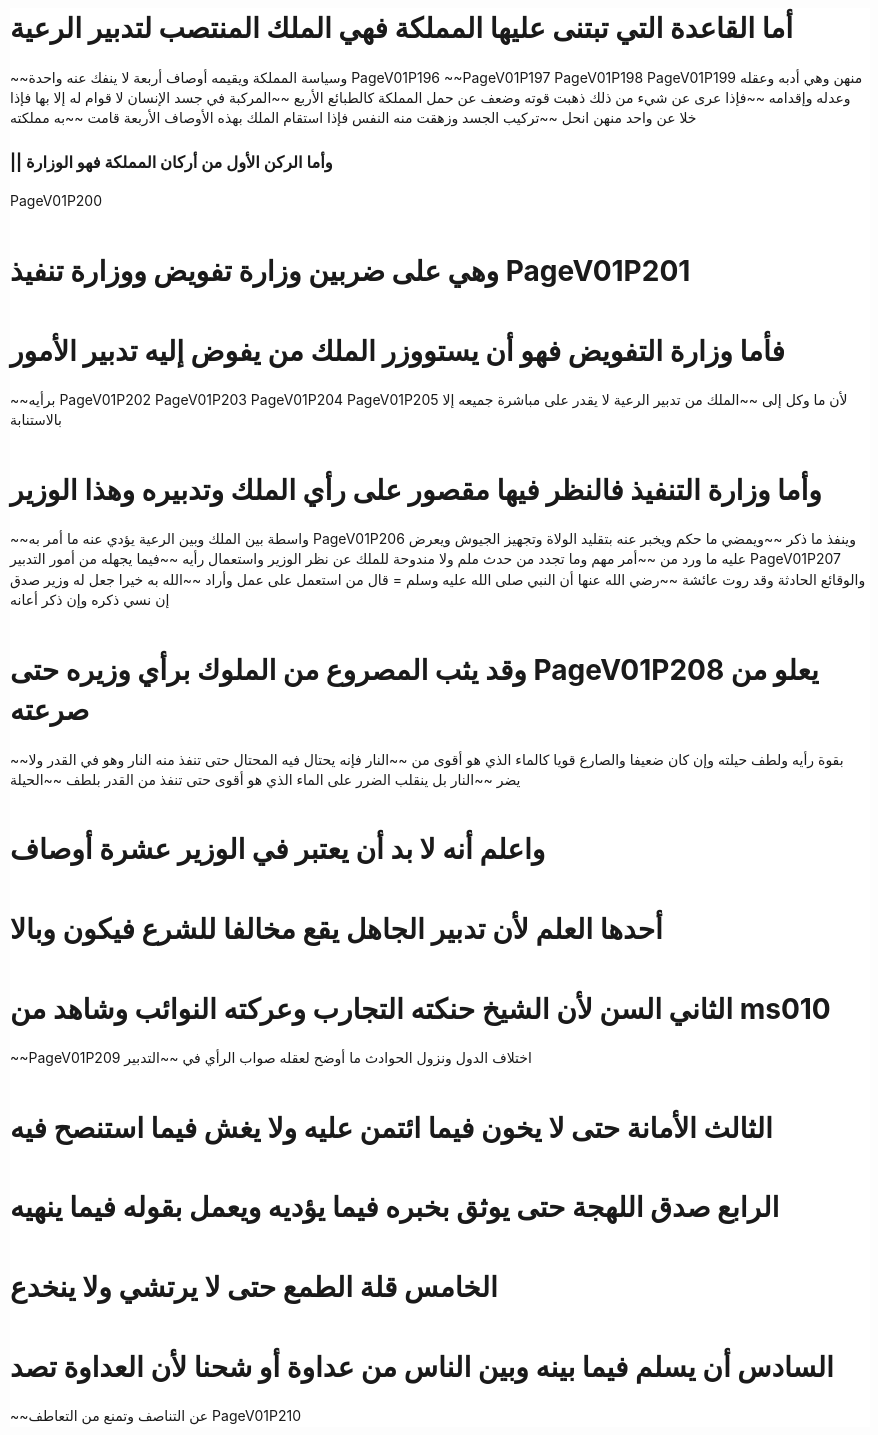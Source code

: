 # أما القاعدة التي تبتنى عليها المملكة فهي الملك المنتصب لتدبير الرعية
~~وسياسة المملكة ويقيمه أوصاف أربعة لا ينفك عنه واحدة PageV01P196
~~PageV01P197 PageV01P198 PageV01P199 منهن وهي أدبه وعقله وعدله وإقدامه
~~فإذا عرى عن شيء من ذلك ذهبت قوته وضعف عن حمل المملكة كالطبائع الأربع
~~المركبة في جسد الإنسان لا قوام له إلا بها فإذا خلا عن واحد منهن انحل
~~تركيب الجسد وزهقت منه النفس فإذا استقام الملك بهذه الأوصاف الأربعة قامت
~~به مملكته
### || وأما الركن الأول من أركان المملكة فهو الوزارة 
PageV01P200
# وهي على ضربين وزارة تفويض ووزارة تنفيذ PageV01P201
# فأما وزارة التفويض فهو أن يستووزر الملك من يفوض إليه تدبير الأمور
~~برأيه PageV01P202 PageV01P203 PageV01P204 PageV01P205 لأن ما وكل إلى
~~الملك من تدبير الرعية لا يقدر على مباشرة جميعه إلا بالاستنابة
# وأما وزارة التنفيذ فالنظر فيها مقصور على رأي الملك وتدبيره وهذا الوزير
~~واسطة بين الملك وبين الرعية يؤدي عنه ما أمر به PageV01P206 وينفذ ما ذكر
~~ويمضي ما حكم ويخبر عنه بتقليد الولاة وتجهيز الجيوش ويعرض عليه ما ورد من
~~أمر مهم وما تجدد من حدث ملم ولا مندوحة للملك عن نظر الوزير واستعمال رأيه
~~فيما يجهله من أمور التدبير PageV01P207 والوقائع الحادثة وقد روت عائشة
~~رضي الله عنها أن النبي صلى الله عليه وسلم = قال من استعمل على عمل وأراد
~~الله به خيرا جعل له وزير صدق إن نسي ذكره وإن ذكر أعانه
# وقد يثب المصروع من الملوك برأي وزيره حتى PageV01P208 يعلو من صرعته
~~بقوة رأيه ولطف حيلته وإن كان ضعيفا والصارع قويا كالماء الذي هو أقوى من
~~النار فإنه يحتال فيه المحتال حتى تنفذ منه النار وهو في القدر ولا يضر
~~النار بل ينقلب الضرر على الماء الذي هو أقوى حتى تنفذ من القدر بلطف
~~الحيلة
# واعلم أنه لا بد أن يعتبر في الوزير عشرة أوصاف
# أحدها العلم لأن تدبير الجاهل يقع مخالفا للشرع فيكون وبالا
# الثاني السن لأن الشيخ حنكته التجارب وعركته النوائب وشاهد من ms010
~~PageV01P209 اختلاف الدول ونزول الحوادث ما أوضح لعقله صواب الرأي في
~~التدبير
# الثالث الأمانة حتى لا يخون فيما ائتمن عليه ولا يغش فيما استنصح فيه
# الرابع صدق اللهجة حتى يوثق بخبره فيما يؤديه ويعمل بقوله فيما ينهيه
# الخامس قلة الطمع حتى لا يرتشي ولا ينخدع
# السادس أن يسلم فيما بينه وبين الناس من عداوة أو شحنا لأن العداوة تصد
~~عن التناصف وتمنع من التعاطف PageV01P210
